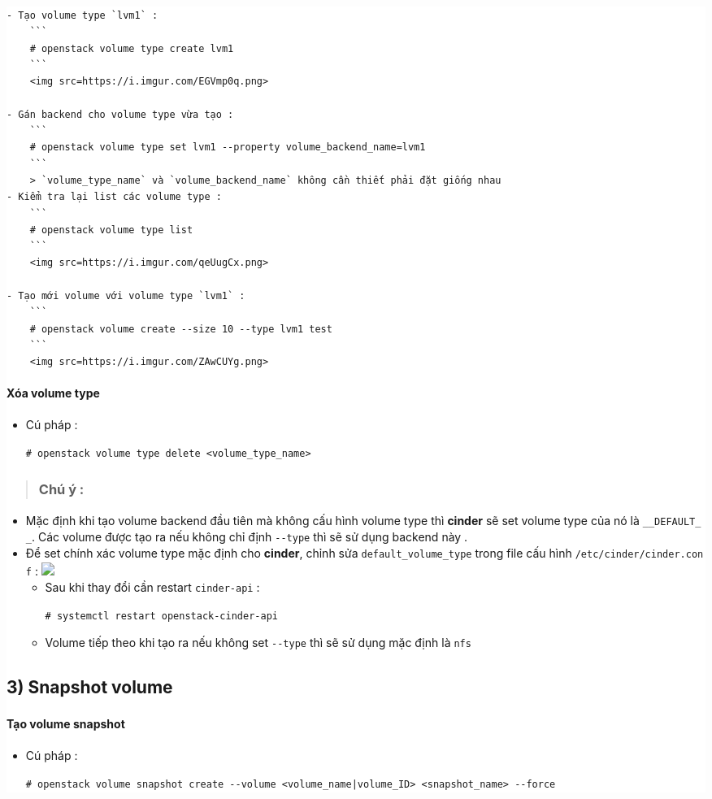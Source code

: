     - Tạo volume type `lvm1` :
        ```
        # openstack volume type create lvm1
        ```
        <img src=https://i.imgur.com/EGVmp0q.png>

    - Gán backend cho volume type vừa tạo :
        ```
        # openstack volume type set lvm1 --property volume_backend_name=lvm1
        ```
        > `volume_type_name` và `volume_backend_name` không cần thiết phải đặt giống nhau 
    - Kiểm tra lại list các volume type :
        ```
        # openstack volume type list
        ```
        <img src=https://i.imgur.com/qeUugCx.png>

    - Tạo mới volume với volume type `lvm1` :
        ```
        # openstack volume create --size 10 --type lvm1 test
        ```
        <img src=https://i.imgur.com/ZAwCUYg.png>

#### **Xóa volume type**
- Cú pháp :
    ```
    # openstack volume type delete <volume_type_name>
    ```
> ### **Chú ý :**
- Mặc định khi tạo volume backend đầu tiên mà không cấu hình volume type thì **cinder** sẽ set volume type của nó là `__DEFAULT__`. Các volume được tạo ra nếu không chỉ định `--type` thì sẽ sử dụng backend này .
- Để set chính xác volume type mặc định cho **cinder**, chỉnh sửa `default_volume_type` trong file cấu hình `/etc/cinder/cinder.conf` :
    <img src=https://i.imgur.com/nE4UPTD.png>
    - Sau khi thay đổi cần restart `cinder-api` :
        ```
        # systemctl restart openstack-cinder-api
        ```
    - Volume tiếp theo khi tạo ra nếu không set `--type` thì sẽ sử dụng mặc định là `nfs`
## **3) Snapshot volume**
#### **Tạo volume snapshot**
- Cú pháp :
    ```
    # openstack volume snapshot create --volume <volume_name|volume_ID> <snapshot_name> --force
    ```
